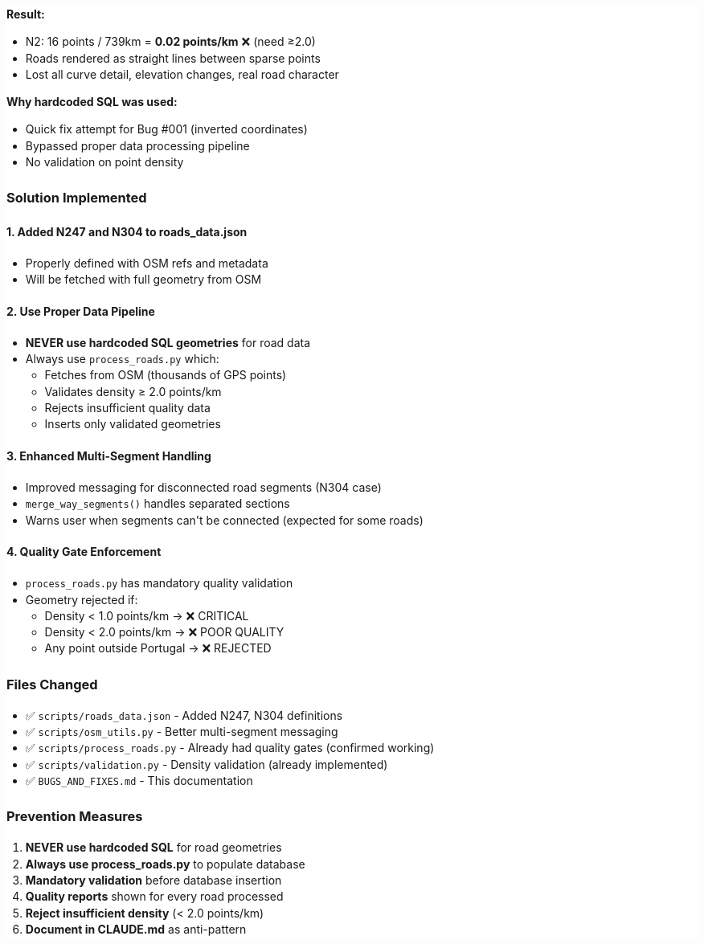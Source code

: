 **Result:**
- N2: 16 points / 739km = **0.02 points/km** ❌ (need ≥2.0)
- Roads rendered as straight lines between sparse points
- Lost all curve detail, elevation changes, real road character

**Why hardcoded SQL was used:**
- Quick fix attempt for Bug #001 (inverted coordinates)
- Bypassed proper data processing pipeline
- No validation on point density

### Solution Implemented

#### 1. Added N247 and N304 to roads_data.json
- Properly defined with OSM refs and metadata
- Will be fetched with full geometry from OSM

#### 2. Use Proper Data Pipeline
- **NEVER use hardcoded SQL geometries** for road data
- Always use `process_roads.py` which:
  - Fetches from OSM (thousands of GPS points)
  - Validates density ≥ 2.0 points/km
  - Rejects insufficient quality data
  - Inserts only validated geometries

#### 3. Enhanced Multi-Segment Handling
- Improved messaging for disconnected road segments (N304 case)
- `merge_way_segments()` handles separated sections
- Warns user when segments can't be connected (expected for some roads)

#### 4. Quality Gate Enforcement
- `process_roads.py` has mandatory quality validation
- Geometry rejected if:
  - Density < 1.0 points/km → ❌ CRITICAL
  - Density < 2.0 points/km → ❌ POOR QUALITY
  - Any point outside Portugal → ❌ REJECTED

### Files Changed
- ✅ `scripts/roads_data.json` - Added N247, N304 definitions
- ✅ `scripts/osm_utils.py` - Better multi-segment messaging
- ✅ `scripts/process_roads.py` - Already had quality gates (confirmed working)
- ✅ `scripts/validation.py` - Density validation (already implemented)
- ✅ `BUGS_AND_FIXES.md` - This documentation

### Prevention Measures
1. **NEVER use hardcoded SQL** for road geometries
2. **Always use process_roads.py** to populate database
3. **Mandatory validation** before database insertion
4. **Quality reports** shown for every road processed
5. **Reject insufficient density** (< 2.0 points/km)
6. **Document in CLAUDE.md** as anti-pattern
